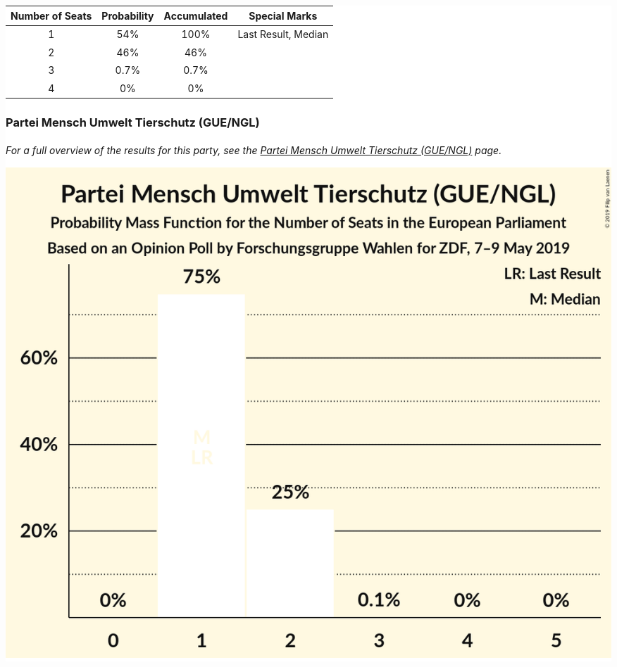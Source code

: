 | Number of Seats | Probability | Accumulated | Special Marks |
|:---------------:|:-----------:|:-----------:|:-------------:|
| 1 | 54% | 100% | Last Result, Median |
| 2 | 46% | 46% |  |
| 3 | 0.7% | 0.7% |  |
| 4 | 0% | 0% |  |

### Partei Mensch Umwelt Tierschutz (GUE/NGL)

*For a full overview of the results for this party, see the [Partei Mensch Umwelt Tierschutz (GUE/NGL)](party-parteimenschumwelttierschutzguengl.html) page.*

![Graph with seats probability mass function not yet produced](2019-05-09-ForschungsgruppeWahlen-seats-pmf-parteimenschumwelttierschutzguengl.png "Seats Probability Mass Function")
